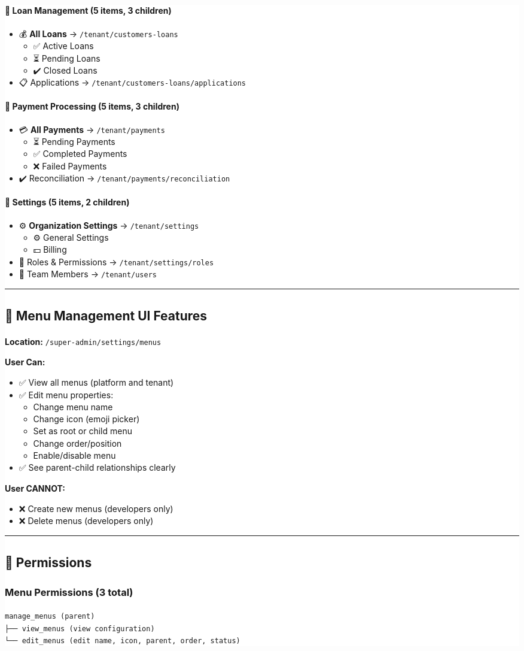 #### 🔹 Loan Management (5 items, 3 children)
- 💰 **All Loans** → `/tenant/customers-loans`
  - ✅ Active Loans
  - ⏳ Pending Loans
  - ✔️ Closed Loans
- 📋 Applications → `/tenant/customers-loans/applications`

#### 🔹 Payment Processing (5 items, 3 children)
- 💳 **All Payments** → `/tenant/payments`
  - ⏳ Pending Payments
  - ✅ Completed Payments
  - ❌ Failed Payments
- ✔️ Reconciliation → `/tenant/payments/reconciliation`

#### 🔹 Settings (5 items, 2 children)
- ⚙️ **Organization Settings** → `/tenant/settings`
  - ⚙️ General Settings
  - 💵 Billing
- 👑 Roles & Permissions → `/tenant/settings/roles`
- 👤 Team Members → `/tenant/users`

---

## 🎨 Menu Management UI Features

**Location:** `/super-admin/settings/menus`

**User Can:**
- ✅ View all menus (platform and tenant)
- ✅ Edit menu properties:
  - Change menu name
  - Change icon (emoji picker)
  - Set as root or child menu
  - Change order/position
  - Enable/disable menu
- ✅ See parent-child relationships clearly

**User CANNOT:**
- ❌ Create new menus (developers only)
- ❌ Delete menus (developers only)

---

## 🔐 Permissions

### Menu Permissions (3 total)
```
manage_menus (parent)
├── view_menus (view configuration)
└── edit_menus (edit name, icon, parent, order, status)
```
